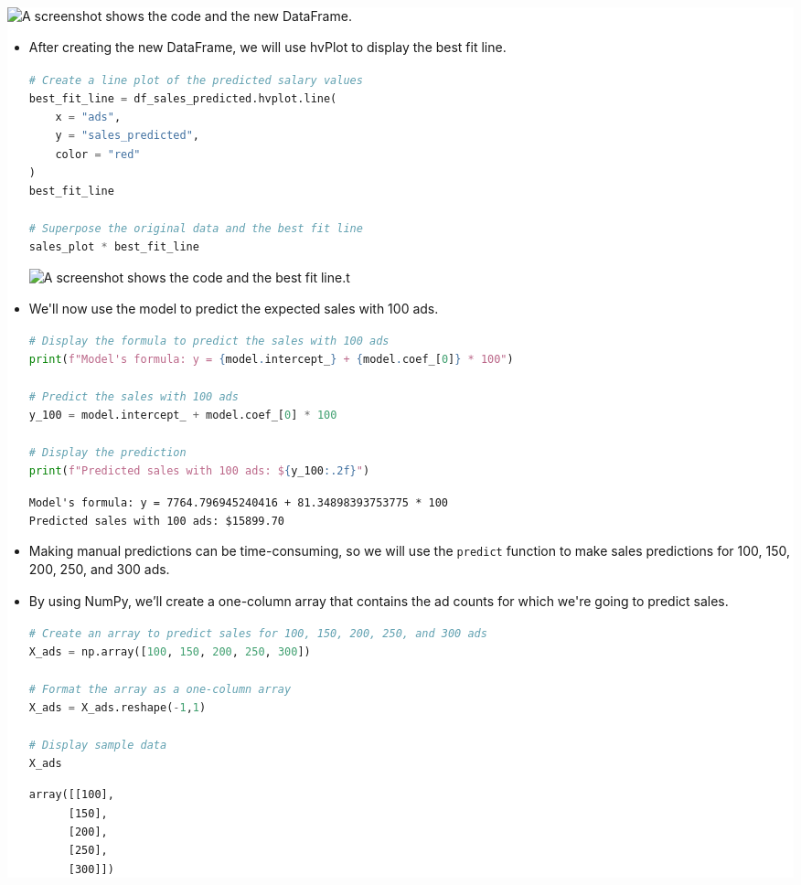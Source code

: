   ![A screenshot shows the code and the new DataFrame.](Images/12-1-sales-best-line-data.png)

* After creating the new DataFrame, we will use hvPlot to display the best fit line.

  ```python
  # Create a line plot of the predicted salary values
  best_fit_line = df_sales_predicted.hvplot.line(
      x = "ads",
      y = "sales_predicted",
      color = "red"
  )
  best_fit_line

  # Superpose the original data and the best fit line
  sales_plot * best_fit_line
  ```

  ![A screenshot shows the code and the best fit line.t](Images/12-1-sales-best-line-plot.png)

* We'll now use the model to predict the expected sales with 100 ads.

  ```python
  # Display the formula to predict the sales with 100 ads
  print(f"Model's formula: y = {model.intercept_} + {model.coef_[0]} * 100")

  # Predict the sales with 100 ads
  y_100 = model.intercept_ + model.coef_[0] * 100

  # Display the prediction
  print(f"Predicted sales with 100 ads: ${y_100:.2f}")
  ```

  ```predict
  Model's formula: y = 7764.796945240416 + 81.34898393753775 * 100
  Predicted sales with 100 ads: $15899.70
  ```

* Making manual predictions can be time-consuming, so we will use the `predict` function to make sales predictions for 100, 150, 200, 250, and 300 ads.

* By using NumPy, we’ll create a one-column array that contains the ad counts for which we're going to predict sales.

  ```python
  # Create an array to predict sales for 100, 150, 200, 250, and 300 ads
  X_ads = np.array([100, 150, 200, 250, 300])

  # Format the array as a one-column array
  X_ads = X_ads.reshape(-1,1)

  # Display sample data
  X_ads
  ```

  ```text
  array([[100],
        [150],
        [200],
        [250],
        [300]])
  ```
